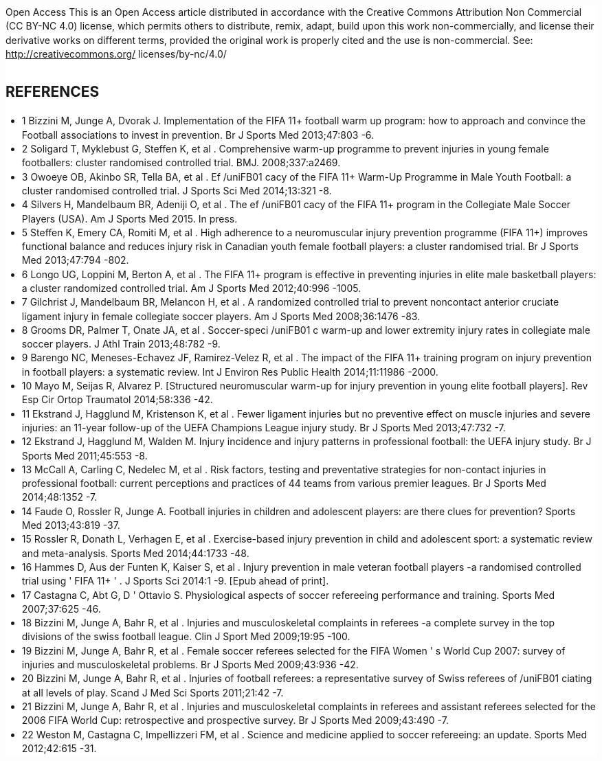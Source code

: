 Open Access This is an Open Access article distributed in accordance with the Creative Commons Attribution Non Commercial (CC BY-NC 4.0) license, which permits others to distribute, remix, adapt, build upon this work non-commercially, and license their derivative works on different terms, provided the original work is properly cited and the use is non-commercial. See: http://creativecommons.org/ licenses/by-nc/4.0/

## REFERENCES

- 1 Bizzini M, Junge A, Dvorak J. Implementation of the FIFA 11+ football warm up program: how to approach and convince the Football associations to invest in prevention. Br J Sports Med 2013;47:803 -6.
- 2 Soligard T, Myklebust G, Steffen K, et al . Comprehensive warm-up programme to prevent injuries in young female footballers: cluster randomised controlled trial. BMJ. 2008;337:a2469.
- 3 Owoeye OB, Akinbo SR, Tella BA, et al . Ef /uniFB01 cacy of the FIFA 11+ Warm-Up Programme in Male Youth Football: a cluster randomised controlled trial. J Sports Sci Med 2014;13:321 -8.
- 4 Silvers H, Mandelbaum BR, Adeniji O, et al . The ef /uniFB01 cacy of the FIFA 11+ program in the Collegiate Male Soccer Players (USA). Am J Sports Med 2015. In press.
- 5 Steffen K, Emery CA, Romiti M, et al . High adherence to a neuromuscular injury prevention programme (FIFA 11+) improves functional balance and reduces injury risk in Canadian youth female football players: a cluster randomised trial. Br J Sports Med 2013;47:794 -802.
- 6 Longo UG, Loppini M, Berton A, et al . The FIFA 11+ program is effective in preventing injuries in elite male basketball players: a cluster randomized controlled trial. Am J Sports Med 2012;40:996 -1005.
- 7 Gilchrist J, Mandelbaum BR, Melancon H, et al . A randomized controlled trial to prevent noncontact anterior cruciate ligament injury in female collegiate soccer players. Am J Sports Med 2008;36:1476 -83.
- 8 Grooms DR, Palmer T, Onate JA, et al . Soccer-speci /uniFB01 c warm-up and lower extremity injury rates in collegiate male soccer players. J Athl Train 2013;48:782 -9.
- 9 Barengo NC, Meneses-Echavez JF, Ramirez-Velez R, et al . The impact of the FIFA 11+ training program on injury prevention in football players: a systematic review. Int J Environ Res Public Health 2014;11:11986 -2000.
- 10 Mayo M, Seijas R, Alvarez P. [Structured neuromuscular warm-up for injury prevention in young elite football players]. Rev Esp Cir Ortop Traumatol 2014;58:336 -42.
- 11 Ekstrand J, Hagglund M, Kristenson K, et al . Fewer ligament injuries but no preventive effect on muscle injuries and severe injuries: an 11-year follow-up of the UEFA Champions League injury study. Br J Sports Med 2013;47:732 -7.
- 12 Ekstrand J, Hagglund M, Walden M. Injury incidence and injury patterns in professional football: the UEFA injury study. Br J Sports Med 2011;45:553 -8.
- 13 McCall A, Carling C, Nedelec M, et al . Risk factors, testing and preventative strategies for non-contact injuries in professional football: current perceptions and practices of 44 teams from various premier leagues. Br J Sports Med 2014;48:1352 -7.
- 14 Faude O, Rossler R, Junge A. Football injuries in children and adolescent players: are there clues for prevention? Sports Med 2013;43:819 -37.
- 15 Rossler R, Donath L, Verhagen E, et al . Exercise-based injury prevention in child and adolescent sport: a systematic review and meta-analysis. Sports Med 2014;44:1733 -48.
- 16 Hammes D, Aus der Funten K, Kaiser S, et al . Injury prevention in male veteran football players -a randomised controlled trial using ' FIFA 11+ ' . J Sports Sci 2014:1 -9. [Epub ahead of print].
- 17 Castagna C, Abt G, D ' Ottavio S. Physiological aspects of soccer refereeing performance and training. Sports Med 2007;37:625 -46.
- 18 Bizzini M, Junge A, Bahr R, et al . Injuries and musculoskeletal complaints in referees -a complete survey in the top divisions of the swiss football league. Clin J Sport Med 2009;19:95 -100.
- 19 Bizzini M, Junge A, Bahr R, et al . Female soccer referees selected for the FIFA Women ' s World Cup 2007: survey of injuries and musculoskeletal problems. Br J Sports Med 2009;43:936 -42.
- 20 Bizzini M, Junge A, Bahr R, et al . Injuries of football referees: a representative survey of Swiss referees of /uniFB01 ciating at all levels of play. Scand J Med Sci Sports 2011;21:42 -7.
- 21 Bizzini M, Junge A, Bahr R, et al . Injuries and musculoskeletal complaints in referees and assistant referees selected for the 2006 FIFA World Cup: retrospective and prospective survey. Br J Sports Med 2009;43:490 -7.
- 22 Weston M, Castagna C, Impellizzeri FM, et al . Science and medicine applied to soccer refereeing: an update. Sports Med 2012;42:615 -31.